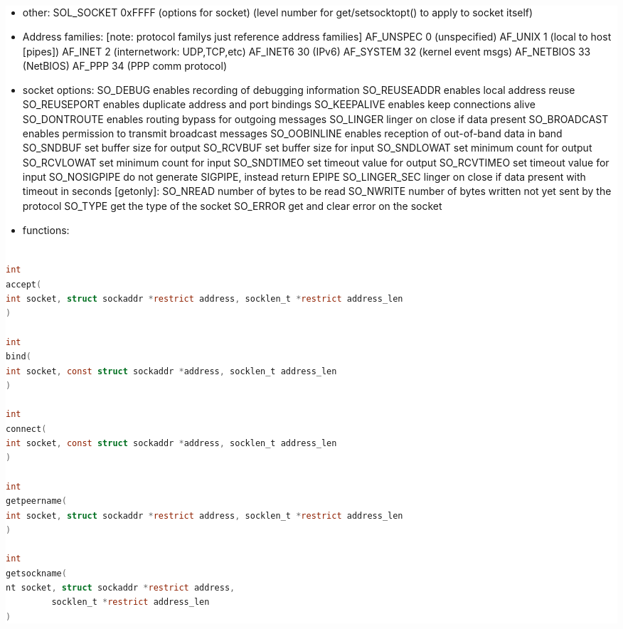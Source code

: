 - other:
    SOL_SOCKET        0xFFFF (options for socket)
                             (level number for get/setsocktopt()  to apply
                              to socket itself)

- Address families: [note: protocol familys just reference address families]
  AF_UNSPEC   0 (unspecified)
  AF_UNIX     1 (local to host [pipes])
  AF_INET     2 (internetwork: UDP,TCP,etc)
  AF_INET6    30 (IPv6)
  AF_SYSTEM   32 (kernel event msgs)
  AF_NETBIOS  33 (NetBIOS)
  AF_PPP      34 (PPP comm protocol)

- socket options:
  SO_DEBUG        enables recording of debugging information
  SO_REUSEADDR    enables local address reuse
  SO_REUSEPORT    enables duplicate address and port bindings
  SO_KEEPALIVE    enables keep connections alive
  SO_DONTROUTE    enables routing bypass for outgoing messages
  SO_LINGER       linger on close if data present
  SO_BROADCAST    enables permission to transmit broadcast messages
  SO_OOBINLINE    enables reception of out-of-band data in band
  SO_SNDBUF       set buffer size for output
  SO_RCVBUF       set buffer size for input
  SO_SNDLOWAT     set minimum count for output
  SO_RCVLOWAT     set minimum count for input
  SO_SNDTIMEO     set timeout value for output
  SO_RCVTIMEO     set timeout value for input
  SO_NOSIGPIPE    do not generate SIGPIPE, instead return EPIPE
  SO_LINGER_SEC   linger on close if data present with timeout in seconds
  [getonly]:
  SO_NREAD        number of bytes to be read
  SO_NWRITE       number of bytes written not yet sent by the protocol
  SO_TYPE         get the type of the socket
  SO_ERROR        get and clear error on the socket


- functions:
```c

int
accept(
int socket, struct sockaddr *restrict address, socklen_t *restrict address_len
)

int
bind(
int socket, const struct sockaddr *address, socklen_t address_len
)

int
connect(
int socket, const struct sockaddr *address, socklen_t address_len
)

int
getpeername(
int socket, struct sockaddr *restrict address, socklen_t *restrict address_len
)

int
getsockname(
nt socket, struct sockaddr *restrict address,
         socklen_t *restrict address_len
)
```